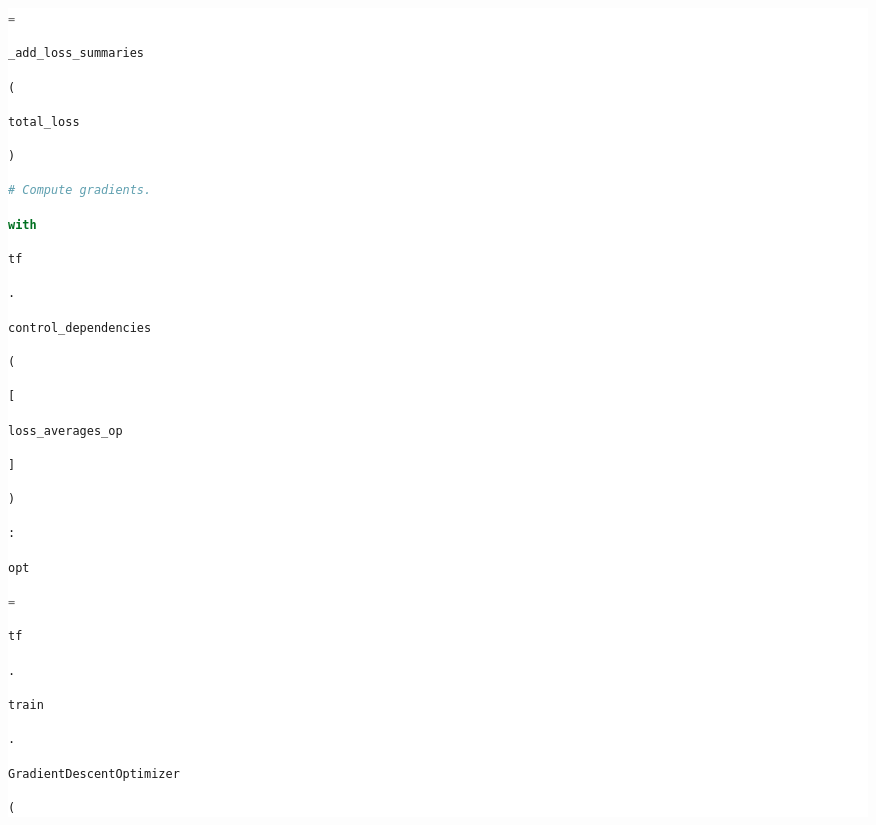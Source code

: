 ```python
=
```
```python
_add_loss_summaries
```
```python
(
```
```python
total_loss
```
```python
)
```
```python
# Compute gradients.
```
```python
with
```
```python
tf
```
```python
.
```
```python
control_dependencies
```
```python
(
```
```python
[
```
```python
loss_averages_op
```
```python
]
```
```python
)
```
```python
:
```
```python
opt
```
```python
=
```
```python
tf
```
```python
.
```
```python
train
```
```python
.
```
```python
GradientDescentOptimizer
```
```python
(
```
```python
```